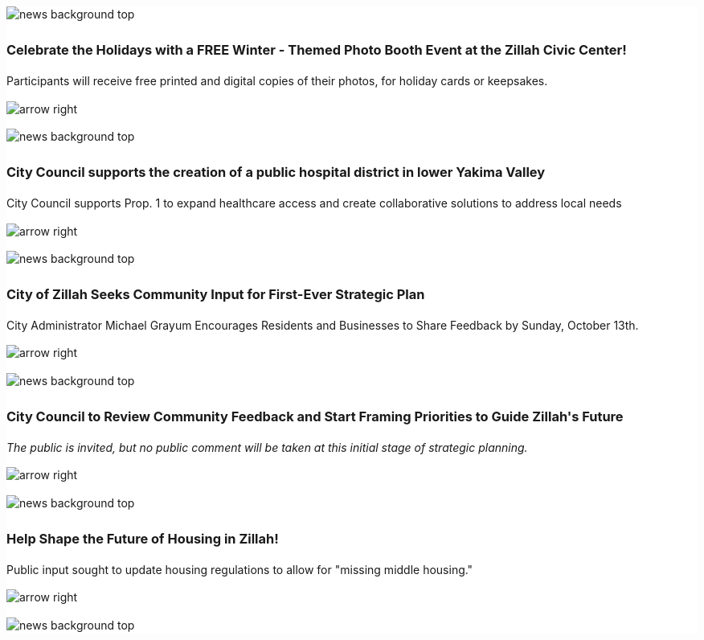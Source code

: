 ![news background top](https://www.cityofzillah.us/_assets_/images/news-bg-top.png)

### Celebrate the Holidays with a FREE Winter - Themed Photo Booth Event at the Zillah Civic Center!

Participants will receive free printed and digital copies of their photos, for holiday cards or keepsakes.

![arrow right](https://www.cityofzillah.us/_assets_/images/arrow-right.png)

![news background top](https://www.cityofzillah.us/_assets_/images/news-bg-top.png)

### City Council supports the creation of a public hospital district in lower Yakima Valley

City Council supports Prop. 1 to expand healthcare access and create collaborative solutions to address local needs

![arrow right](https://www.cityofzillah.us/_assets_/images/arrow-right.png)

![news background top](https://www.cityofzillah.us/_assets_/images/news-bg-top.png)

### City of Zillah Seeks Community Input for First-Ever Strategic Plan

City Administrator Michael Grayum Encourages Residents and Businesses to Share Feedback by Sunday, October 13th.

![arrow right](https://www.cityofzillah.us/_assets_/images/arrow-right.png)

![news background top](https://www.cityofzillah.us/_assets_/images/news-bg-top.png)

### City Council to Review Community Feedback and Start Framing Priorities to Guide Zillah's Future

*The public is invited, but no public comment will be taken at this initial stage of strategic planning.*

![arrow right](https://www.cityofzillah.us/_assets_/images/arrow-right.png)

![news background top](https://www.cityofzillah.us/_assets_/images/news-bg-top.png)

### Help Shape the Future of Housing in Zillah!

Public input sought to update housing regulations to allow for "missing middle housing."

![arrow right](https://www.cityofzillah.us/_assets_/images/arrow-right.png)

![news background top](https://www.cityofzillah.us/_assets_/images/news-bg-top.png)
